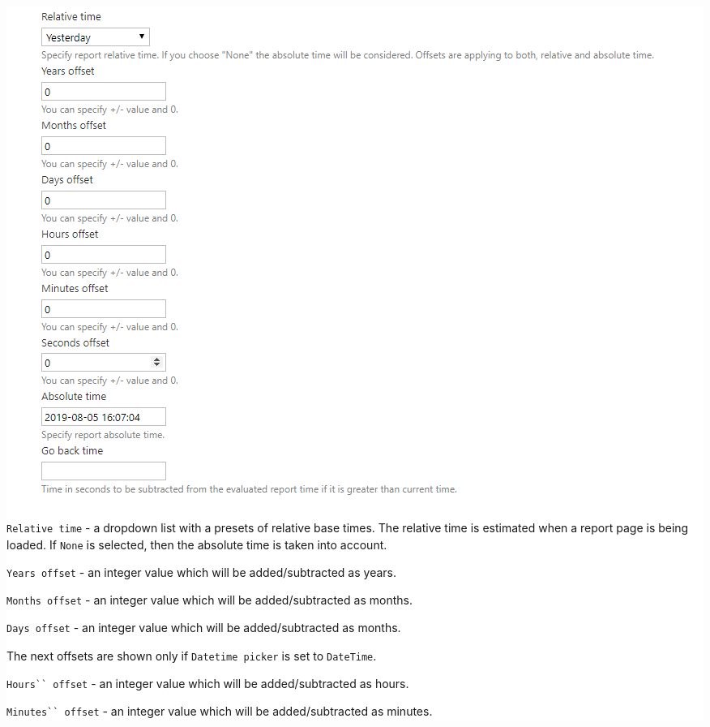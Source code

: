 ![](./media/phd-reports/image18.png)

`Relative time` - a dropdown list with a presets of relative base
times. The relative time is estimated when a report page is being loaded. If
`None` is selected, then the absolute time is taken into account.

`Years offset` - an integer value which will be added/subtracted as
years.

`Months offset` - an integer value which will be added/subtracted as
months.

`Days offset` - an integer value which will be added/subtracted as
months.

The next offsets are shown only if `Datetime picker` is set to
`DateTime`.

`Hours`` offset` - an integer value which will be added/subtracted as
hours.

`Minutes`` offset` - an integer value which will be added/subtracted as
minutes.
